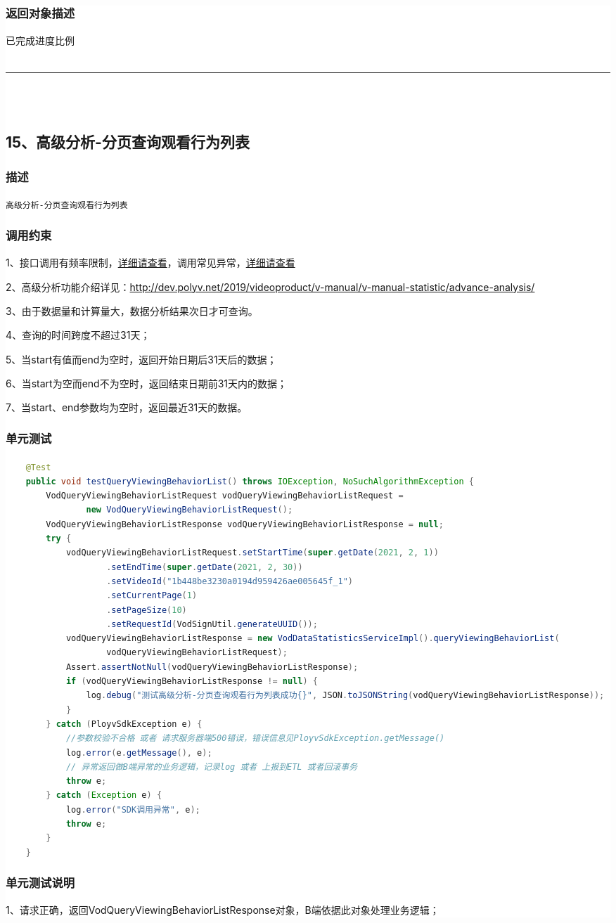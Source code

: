 ### 返回对象描述

已完成进度比例
<br /><br />

------------------

<br /><br />

## 15、高级分析-分页查询观看行为列表
### 描述
```
高级分析-分页查询观看行为列表
```
### 调用约束
1、接口调用有频率限制，[详细请查看](/limit.md)，调用常见异常，[详细请查看](/exceptionDoc)


2、高级分析功能介绍详见：http://dev.polyv.net/2019/videoproduct/v-manual/v-manual-statistic/advance-analysis/

3、由于数据量和计算量大，数据分析结果次日才可查询。

4、查询的时间跨度不超过31天；

5、当start有值而end为空时，返回开始日期后31天后的数据；

6、当start为空而end不为空时，返回结束日期前31天内的数据；

7、当start、end参数均为空时，返回最近31天的数据。
### 单元测试
```java
	@Test
	public void testQueryViewingBehaviorList() throws IOException, NoSuchAlgorithmException {
        VodQueryViewingBehaviorListRequest vodQueryViewingBehaviorListRequest =
                new VodQueryViewingBehaviorListRequest();
        VodQueryViewingBehaviorListResponse vodQueryViewingBehaviorListResponse = null;
        try {
            vodQueryViewingBehaviorListRequest.setStartTime(super.getDate(2021, 2, 1))
                    .setEndTime(super.getDate(2021, 2, 30))
                    .setVideoId("1b448be3230a0194d959426ae005645f_1")
                    .setCurrentPage(1)
                    .setPageSize(10)
                    .setRequestId(VodSignUtil.generateUUID());
            vodQueryViewingBehaviorListResponse = new VodDataStatisticsServiceImpl().queryViewingBehaviorList(
                    vodQueryViewingBehaviorListRequest);
            Assert.assertNotNull(vodQueryViewingBehaviorListResponse);
            if (vodQueryViewingBehaviorListResponse != null) {
                log.debug("测试高级分析-分页查询观看行为列表成功{}", JSON.toJSONString(vodQueryViewingBehaviorListResponse));
            }
        } catch (PloyvSdkException e) {
            //参数校验不合格 或者 请求服务器端500错误，错误信息见PloyvSdkException.getMessage()
            log.error(e.getMessage(), e);
            // 异常返回做B端异常的业务逻辑，记录log 或者 上报到ETL 或者回滚事务
            throw e;
        } catch (Exception e) {
            log.error("SDK调用异常", e);
            throw e;
        }
    }
```
### 单元测试说明
1、请求正确，返回VodQueryViewingBehaviorListResponse对象，B端依据此对象处理业务逻辑；
